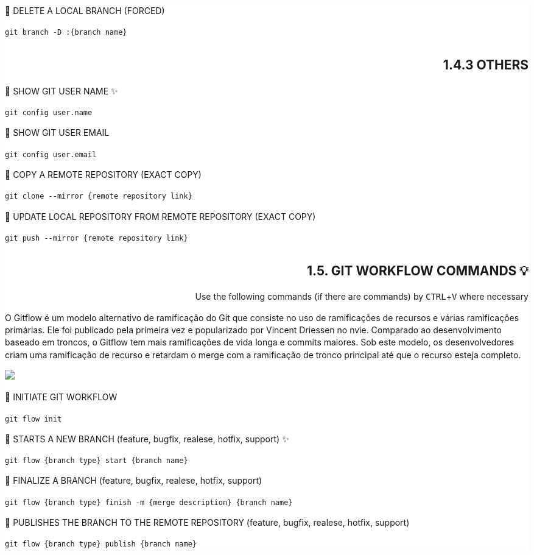 📌 DELETE A LOCAL BRANCH (FORCED)
```
git branch -D :{branch name}
```

<h2 align="right">1.4.3 OTHERS</h2>


📌 SHOW GIT USER NAME ✨
```
git config user.name
```

📌 SHOW GIT USER EMAIL
```
git config user.email
```

📌 COPY A REMOTE REPOSITORY (EXACT COPY)
```
git clone --mirror {remote repository link}
```

📌 UPDATE LOCAL REPOSITORY FROM REMOTE REPOSITORY (EXACT COPY)
```
git push --mirror {remote repository link}
```

<h2 align="right">1.5. GIT WORKFLOW COMMANDS 💡</h2>
<p align="right">Use the following commands (if there are commands) by <kbd>CTRL</kbd>+<kbd>V</kbd> where necessary</p>

O Gitflow é um modelo alternativo de ramificação do Git que consiste no uso de ramificações de recursos e várias ramificações primárias. Ele foi publicado pela primeira vez e popularizado por Vincent Driessen no nvie. Comparado ao desenvolvimento baseado em troncos, o Gitflow tem mais ramificações de vida longa e commits maiores. Sob este modelo, os desenvolvedores criam uma ramificação de recurso e retardam o merge com a ramificação de tronco principal até que o recurso esteja completo.


<img width=100% src="https://ivanilsodasilva.github.io/git-commands/assets/gitflow-example.png"/>

📌 INITIATE GIT WORKFLOW
```
git flow init
```

📌 STARTS A NEW BRANCH (feature, bugfix, realese, hotfix, support) ✨
```
git flow {branch type} start {branch name}
```

📌 FINALIZE A BRANCH (feature, bugfix, realese, hotfix, support)
```
git flow {branch type} finish -m {merge description} {branch name}
```

📌 PUBLISHES THE BRANCH TO THE REMOTE REPOSITORY (feature, bugfix, realese, hotfix, support)
```
git flow {branch type} publish {branch name}
```
